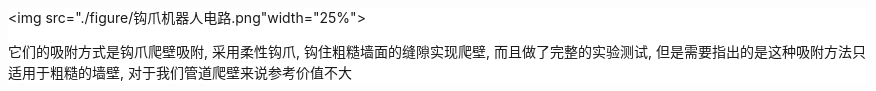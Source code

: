 <img src="./figure/钩爪机器人电路.png"width="25%">
</center>

它们的吸附方式是钩爪爬壁吸附, 采用柔性钩爪, 钩住粗糙墙面的缝隙实现爬壁, 而且做了完整的实验测试, 但是需要指出的是这种吸附方法只适用于粗糙的墙壁, 对于我们管道爬壁来说参考价值不大

<center>